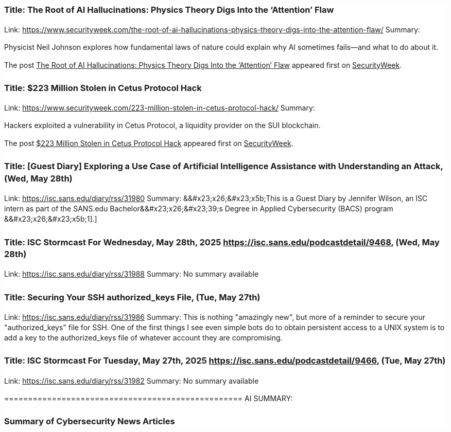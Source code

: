 ### Title: The Root of AI Hallucinations: Physics Theory Digs Into the ‘Attention’ Flaw
Link: https://www.securityweek.com/the-root-of-ai-hallucinations-physics-theory-digs-into-the-attention-flaw/
Summary: <p>Physicist Neil Johnson explores how fundamental laws of nature could explain why AI sometimes fails—and what to do about it.</p>
<p>The post <a href="https://www.securityweek.com/the-root-of-ai-hallucinations-physics-theory-digs-into-the-attention-flaw/">The Root of AI Hallucinations: Physics Theory Digs Into the &#8216;Attention&#8217; Flaw</a> appeared first on <a href="https://www.securityweek.com">SecurityWeek</a>.</p>

### Title: $223 Million Stolen in Cetus Protocol Hack
Link: https://www.securityweek.com/223-million-stolen-in-cetus-protocol-hack/
Summary: <p>Hackers exploited a vulnerability in Cetus Protocol, a liquidity provider on the SUI blockchain.</p>
<p>The post <a href="https://www.securityweek.com/223-million-stolen-in-cetus-protocol-hack/">$223 Million Stolen in Cetus Protocol Hack</a> appeared first on <a href="https://www.securityweek.com">SecurityWeek</a>.</p>

### Title: &#x5b;Guest Diary&#x5d; Exploring a Use Case of Artificial Intelligence Assistance with Understanding an Attack, (Wed, May 28th)
Link: https://isc.sans.edu/diary/rss/31980
Summary: &&#x23&#x3b;x26&#x3b;&#x23&#x3b;x5b&#x3b;This is a Guest Diary by Jennifer Wilson, an ISC intern as part of the SANS.edu Bachelor&&#x23&#x3b;x26&#x3b;&#x23&#x3b;39&#x3b;s Degree in Applied Cybersecurity (BACS) program &&#x23&#x3b;x26&#x3b;&#x23&#x3b;x5b&#x3b;1&#x5d;.&#x5d;&#xd;

### Title: ISC Stormcast For Wednesday, May 28th, 2025 https://isc.sans.edu/podcastdetail/9468, (Wed, May 28th)
Link: https://isc.sans.edu/diary/rss/31988
Summary: No summary available

### Title: Securing Your SSH authorized&#x5f;keys File, (Tue, May 27th)
Link: https://isc.sans.edu/diary/rss/31986
Summary: This is nothing "amazingly new", but more of a reminder to secure your "authorized&#x5f;keys" file for SSH. One of the first things I see even simple bots do to obtain persistent access to a UNIX system is to add a key to the authorized&#x5f;keys file of whatever account they are compromising. &#xd;

### Title: ISC Stormcast For Tuesday, May 27th, 2025 https://isc.sans.edu/podcastdetail/9466, (Tue, May 27th)
Link: https://isc.sans.edu/diary/rss/31982
Summary: No summary available



==================================================
AI SUMMARY:

### Summary of Cybersecurity News Articles
